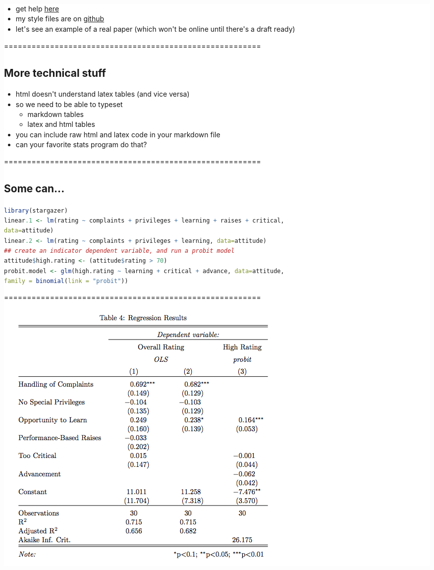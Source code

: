 - get help [here](http://kieranhealy.org/blog/archives/2014/01/23/plain-text/)
- my style files are on [github](https://github.com/sebastianbarfort/numedig/tree/master/2-workflow/templates)
- let's see an example of a real paper (which won't be online until there's a draft ready)

========================================================

## More technical stuff 

- html doesn't understand latex tables (and vice versa)
- so we need to be able to typeset 
    - markdown tables
    - latex and html tables
- you can include raw html and latex code in your markdown file    
- can your favorite stats program do that?

========================================================

## Some can...


```r
library(stargazer)
linear.1 <- lm(rating ~ complaints + privileges + learning + raises + critical,
data=attitude)
linear.2 <- lm(rating ~ complaints + privileges + learning, data=attitude)
## create an indicator dependent variable, and run a probit model
attitude$high.rating <- (attitude$rating > 70)
probit.model <- glm(high.rating ~ learning + critical + advance, data=attitude,
family = binomial(link = "probit"))
```


========================================================

![](images/stargazer.png)
